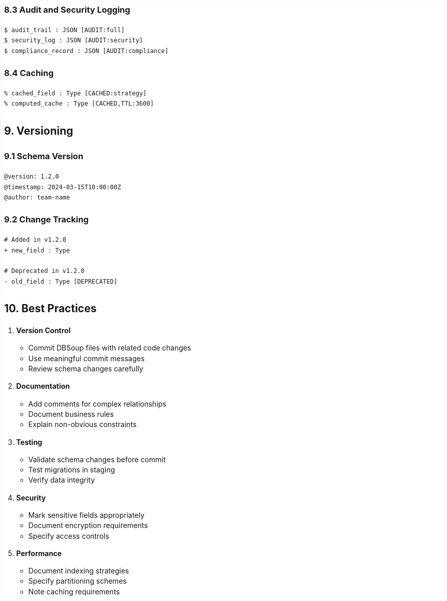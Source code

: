 ### 8.3 Audit and Security Logging
```dbsoup
$ audit_trail : JSON [AUDIT:full]
$ security_log : JSON [AUDIT:security]
$ compliance_record : JSON [AUDIT:compliance]
```

### 8.4 Caching
```dbsoup
% cached_field : Type [CACHED:strategy]
% computed_cache : Type [CACHED,TTL:3600]
```

## 9. Versioning

### 9.1 Schema Version
```dbsoup
@version: 1.2.0
@timestamp: 2024-03-15T10:00:00Z
@author: team-name
```

### 9.2 Change Tracking
```dbsoup
# Added in v1.2.0
+ new_field : Type

# Deprecated in v1.2.0
- old_field : Type [DEPRECATED]
```

## 10. Best Practices

1. **Version Control**
   - Commit DBSoup files with related code changes
   - Use meaningful commit messages
   - Review schema changes carefully

2. **Documentation**
   - Add comments for complex relationships
   - Document business rules
   - Explain non-obvious constraints

3. **Testing**
   - Validate schema changes before commit
   - Test migrations in staging
   - Verify data integrity

4. **Security**
   - Mark sensitive fields appropriately
   - Document encryption requirements
   - Specify access controls

5. **Performance**
   - Document indexing strategies
   - Specify partitioning schemes
   - Note caching requirements 